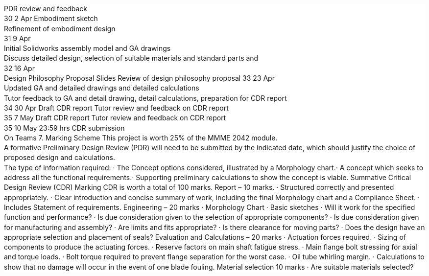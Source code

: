 PDR review and feedback  
30 
2 Apr 
Embodiment sketch  
Refinement of embodiment design  
31 
9 Apr  
Initial Solidworks assembly model and GA drawings  
Discuss detailed design, selection of suitable materials and standard parts and  
32 
16 Apr  
Design Philosophy Proposal Slides 
Review of design philosophy proposal 
33 
23 Apr  
Updated GA and detailed drawings and detailed calculations  
Tutor feedback to GA and detail drawing, detail calculations, preparation for CDR report  
34 
30 Apr 
Draft CDR report 
Tutor review and feedback on 
CDR report  
35 
7 May 
Draft CDR report 
Tutor review and feedback on 
CDR report  
35 
10 May 
23:59 hrs CDR submission  
On Teams 
7. Marking Scheme
This project is worth 25% of the MMME 2042 module.  
A formative Preliminary Design Review (PDR) will need to be submitted by the indicated date, which should justify the choice of proposed design and calculations.  
The type of information required:  ·   The Concept options considered, illustrated by a Morphology chart.·   A concept which seeks to address all the functional requirements.·   Supporting preliminary calculations to show the concept is viable.
Summative Critical Design Review (CDR) Marking 
CDR is worth a total of 100 marks.
Report – 10 marks. 
·   Structured correctly and presented appropriately. 
·   Clear introduction and concise summary of work, including the final Morphology chart and a Compliance Sheet. 
·   Includes Statement of requirements. 
Engineering – 20 marks 
·   Morphology Chart 
·   Basic sketches 
·   Will it work for the specified function and performance? 
·   Is due consideration given to the selection of appropriate components? 
·   Is due consideration given for manufacturing and assembly? 
·   Are limits and fits appropriate? 
·   Is there clearance for moving parts? 
·   Does the design have an appropriate selection and placement of seals? 
Evaluation and Calculations – 20 marks 
·   Actuation forces required. 
·   Sizing of components to produce the actuating forces. 
·   Reserve factors on main shaft fatigue stress. 
·   Main flange bolt stressing for axial and torque loads. 
·   Bolt torque required to prevent flange separation for the worst case. 
·   Oil tube whirling margin. 
·   Calculations to show that no damage will occur in the event of one blade fouling. 
Material selection 10 marks 
·   Are suitable materials selected? 